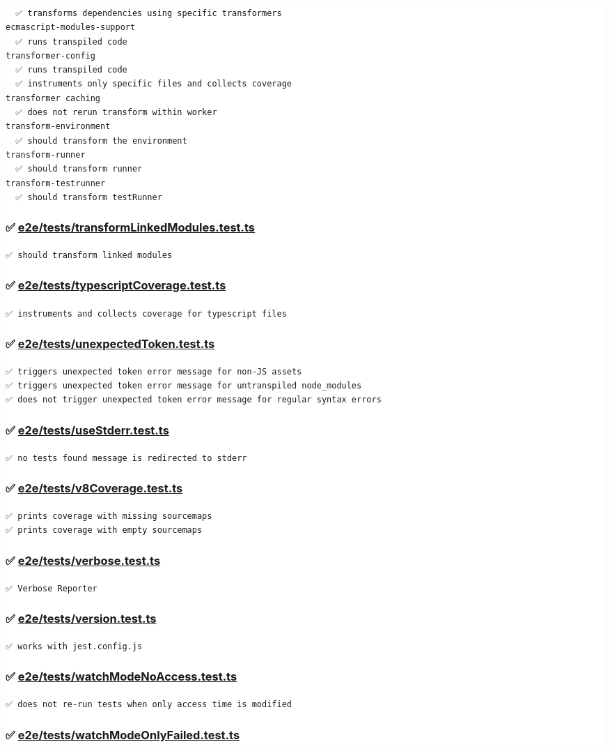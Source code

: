```
  ✅ transforms dependencies using specific transformers
ecmascript-modules-support
  ✅ runs transpiled code
transformer-config
  ✅ runs transpiled code
  ✅ instruments only specific files and collects coverage
transformer caching
  ✅ does not rerun transform within worker
transform-environment
  ✅ should transform the environment
transform-runner
  ✅ should transform runner
transform-testrunner
  ✅ should transform testRunner
```
### ✅ <a id="user-content-r0s161" href="#user-content-r0s161">e2e/__tests__/transformLinkedModules.test.ts</a>
```
✅ should transform linked modules
```
### ✅ <a id="user-content-r0s162" href="#user-content-r0s162">e2e/__tests__/typescriptCoverage.test.ts</a>
```
✅ instruments and collects coverage for typescript files
```
### ✅ <a id="user-content-r0s163" href="#user-content-r0s163">e2e/__tests__/unexpectedToken.test.ts</a>
```
✅ triggers unexpected token error message for non-JS assets
✅ triggers unexpected token error message for untranspiled node_modules
✅ does not trigger unexpected token error message for regular syntax errors
```
### ✅ <a id="user-content-r0s164" href="#user-content-r0s164">e2e/__tests__/useStderr.test.ts</a>
```
✅ no tests found message is redirected to stderr
```
### ✅ <a id="user-content-r0s165" href="#user-content-r0s165">e2e/__tests__/v8Coverage.test.ts</a>
```
✅ prints coverage with missing sourcemaps
✅ prints coverage with empty sourcemaps
```
### ✅ <a id="user-content-r0s166" href="#user-content-r0s166">e2e/__tests__/verbose.test.ts</a>
```
✅ Verbose Reporter
```
### ✅ <a id="user-content-r0s167" href="#user-content-r0s167">e2e/__tests__/version.test.ts</a>
```
✅ works with jest.config.js
```
### ✅ <a id="user-content-r0s168" href="#user-content-r0s168">e2e/__tests__/watchModeNoAccess.test.ts</a>
```
✅ does not re-run tests when only access time is modified
```
### ✅ <a id="user-content-r0s169" href="#user-content-r0s169">e2e/__tests__/watchModeOnlyFailed.test.ts</a>